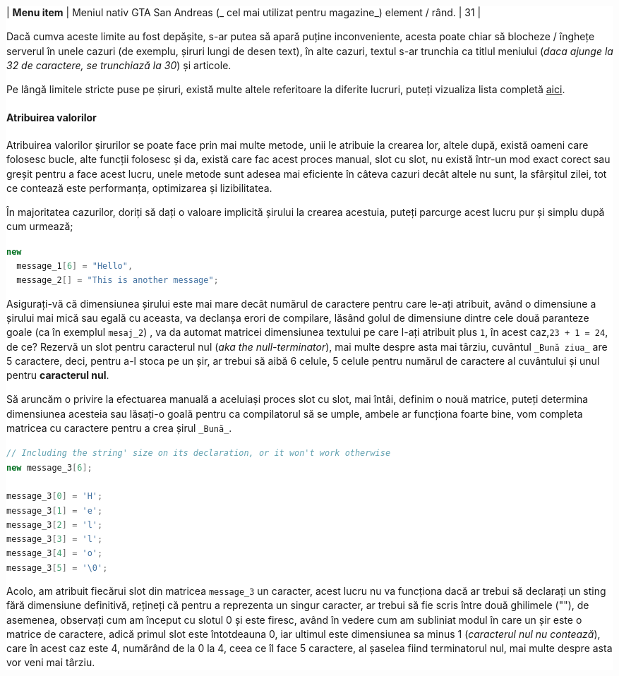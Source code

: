 | **Menu item**       | Meniul nativ GTA San Andreas (_ cel mai utilizat pentru magazine_) element / rând. | 31   |

Dacă cumva aceste limite au fost depășite, s-ar putea să apară puține inconveniente, acesta poate chiar să blocheze / înghețe serverul în unele cazuri (de exemplu, șiruri lungi de desen text), în alte cazuri, textul s-ar trunchia ca titlul meniului (_daca ajunge la 32 de caractere, se trunchiază la 30_) și articole.

Pe lângă limitele stricte puse pe șiruri, există multe altele referitoare la diferite lucruri, puteți vizualiza lista completă [aici](../scripting/resources/limits).

#### Atribuirea valorilor

Atribuirea valorilor șirurilor se poate face prin mai multe metode, unii le atribuie la crearea lor, altele după, există oameni care folosesc bucle, alte funcții folosesc și da, există care fac acest proces manual, slot cu slot, nu există într-un mod exact corect sau greșit pentru a face acest lucru, unele metode sunt adesea mai eficiente în câteva cazuri decât altele nu sunt, la sfârșitul zilei, tot ce contează este performanța, optimizarea și lizibilitatea.

În majoritatea cazurilor, doriți să dați o valoare implicită șirului la crearea acestuia, puteți parcurge acest lucru pur și simplu după cum urmează;

```cpp
new
  message_1[6] = "Hello",
  message_2[] = "This is another message";
```

Asigurați-vă că dimensiunea șirului este mai mare decât numărul de caractere pentru care le-ați atribuit, având o dimensiune a șirului mai mică sau egală cu aceasta, va declanșa erori de compilare, lăsând golul de dimensiune dintre cele două paranteze goale (ca în exemplul `mesaj_2`) , va da automat matricei dimensiunea textului pe care l-ați atribuit plus `1`, în acest caz,`23 + 1 = 24`, de ce? Rezervă un slot pentru caracterul nul (_aka the null-terminator_), mai multe despre asta mai târziu, cuvântul `_Bună ziua_` are 5 caractere, deci, pentru a-l stoca pe un șir, ar trebui să aibă 6 celule, 5 celule pentru numărul de caractere al cuvântului și unul pentru **caracterul nul**.

Să aruncăm o privire la efectuarea manuală a aceluiași proces slot cu slot, mai întâi, definim o nouă matrice, puteți determina dimensiunea acesteia sau lăsați-o goală pentru ca compilatorul să se umple, ambele ar funcționa foarte bine, vom completa matricea cu caractere pentru a crea șirul `_Bună_`.

```cpp
// Including the string' size on its declaration, or it won't work otherwise
new message_3[6];

message_3[0] = 'H';
message_3[1] = 'e';
message_3[2] = 'l';
message_3[3] = 'l';
message_3[4] = 'o';
message_3[5] = '\0';
```

Acolo, am atribuit fiecărui slot din matricea `message_3` un caracter, acest lucru nu va funcționa dacă ar trebui să declarați un sting fără dimensiune definitivă, rețineți că pentru a reprezenta un singur caracter, ar trebui să fie scris între două ghilimele (""), de asemenea, observați cum am început cu slotul 0 și este firesc, având în vedere cum am subliniat modul în care un șir este o matrice de caractere, adică primul slot este întotdeauna 0, iar ultimul este dimensiunea sa minus 1 (_caracterul nul nu contează_), care în acest caz este 4, numărând de la 0 la 4, ceea ce îl face 5 caractere, al șaselea fiind terminatorul nul, mai multe despre asta vor veni mai târziu.
